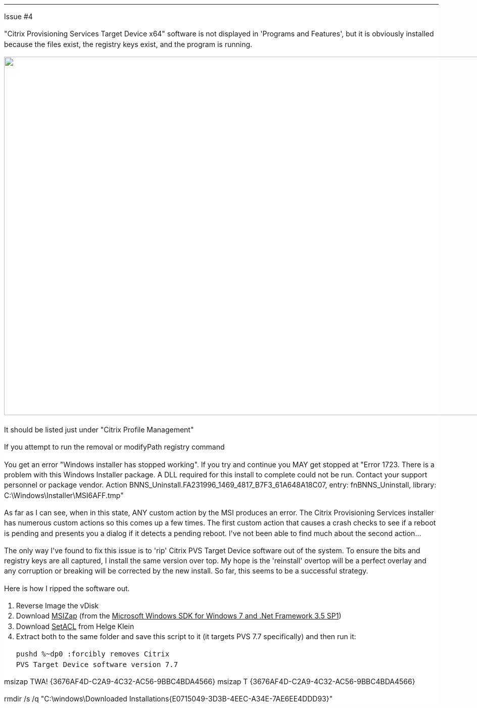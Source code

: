 * * *

Issue #4

"Citrix Provisioning Services Target Device x64" software is not displayed in 'Programs and Features', but it is obviously installed because the files exist, the registry keys exist, and the program is running.

<div id="attachment_2479" style="width: 1264px" class="wp-caption aligncenter">
  <img aria-describedby="caption-attachment-2479" class="wp-image-2479 size-full" src="http://theorypc.ca/wp-content/uploads/2017/06/Screen-Shot-2017-06-27-at-7.13.23-AM.png" alt="" width="1254" height="709" srcset="http://theorypc.ca/wp-content/uploads/2017/06/Screen-Shot-2017-06-27-at-7.13.23-AM.png 1254w, http://theorypc.ca/wp-content/uploads/2017/06/Screen-Shot-2017-06-27-at-7.13.23-AM-300x170.png 300w, http://theorypc.ca/wp-content/uploads/2017/06/Screen-Shot-2017-06-27-at-7.13.23-AM-768x434.png 768w" sizes="(max-width: 1254px) 100vw, 1254px" /></p> 
  
  <p id="caption-attachment-2479" class="wp-caption-text">
    It should be listed just under "Citrix Profile Management"
  </p>
</div>

If you attempt to run the removal or modifyPath registry command

<div style="width: 1140px;" class="wp-video">
  <video class="wp-video-shortcode" id="video-2456-22" width="1140" height="641" preload="metadata" controls="controls"><source type="video/mp4" src="http://theorypc.ca/wp-content/uploads/2017/06/PVSUninstallError.mp4?_=22" /><a href="http://theorypc.ca/wp-content/uploads/2017/06/PVSUninstallError.mp4">http://theorypc.ca/wp-content/uploads/2017/06/PVSUninstallError.mp4</a></video>
</div>

You get an error "Windows installer has stopped working".  If you try and continue you MAY get stopped at "Error 1723. There is a problem with this Windows Installer package.  A DLL required for this install to complete could not be run.  Contact your support personnel or package vendor.  Action BNNS\_Uninstall.FA231996\_1469\_4817\_B7F3\_61A648A18C07, entry: fnBNNS\_Uninstall, library: C:\Windows\Installer\MSI6AFF.tmp"

As far as I can see, when in this state, ANY custom action by the MSI produces an error.  The Citrix Provisioning Services installer has numerous custom actions so this comes up a few times.  The first custom action that causes a crash checks to see if a reboot is pending and presents you a dialog if it detects a pending reboot.  I've not been able to find much about the second action...

The only way I've found to fix this issue is to 'rip' Citrix PVS Target Device software out of the system.  To ensure the bits and registry keys are all captured, I install the same version over top.  My hope is the 'reinstall' overtop will be a perfect overlay and any corruption or breaking will be corrected by the new install.  So far, this seems to be a successful strategy.

Here is how I ripped the software out.

  1. Reverse Image the vDisk
  2. Download [MSIZap](https://msdn.microsoft.com/en-us/library/windows/desktop/aa370523(v=vs.85).aspx) (from the [Microsoft Windows SDK for Windows 7 and .Net Framework 3.5 SP1](https://www.microsoft.com/en-us/download/details.aspx?id=3138))
  3. Download [SetACL](https://helgeklein.com/setacl/) from Helge Klein
  4. Extract both to the same folder and save this script to it (it targets PVS 7.7 specifically) and then run it: <pre class="lang:batch decode:true">pushd %~dp0
:forcibly removes Citrix PVS Target Device software version 7.7

msizap TWA! {3676AF4D-C2A9-4C32-AC56-9BBC4BDA4566}
msizap T {3676AF4D-C2A9-4C32-AC56-9BBC4BDA4566}

rmdir /s /q "C:\windows\Downloaded Installations\{E0715049-3D3B-4EEC-A34E-7AE6EE4DDD93}"
